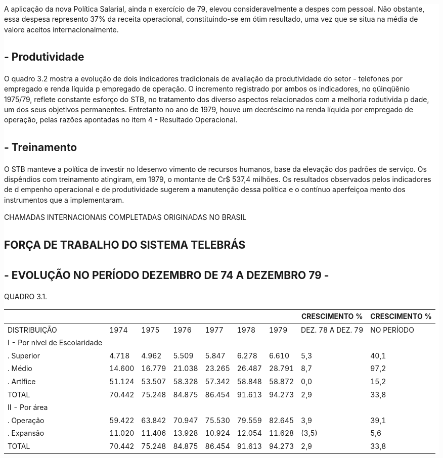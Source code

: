 A aplicação  da  nova  Política  Salarial,  ainda  n exercício  de  79,  elevou  consideravelmente  a  despes com  pessoal.  Não  obstante,  essa  despesa  represento 37%  da  receita  operacional,  constituindo-se  em  ótim resultado,  uma  vez  que  se  situa  na  média  de  valore aceitos internacionalmente.

## - Produtividade

O  quadro  3.2  mostra  a  evolução  de  dois  indicadores tradicionais de avaliação da produtividade do setor  -  telefones  por  empregado  e  renda  líquida  p empregado  de  operação.  O  incremento  registrado  por ambos  os  indicadores,  no  qüinqüênio  1975/79,  reflete constante  esforço  do  STB,  no  tratamento  dos  diverso aspectos relacionados com a melhoria  rodutivida p dade,  um  dos  seus  objetivos  permanentes.  Entretanto no  ano  de  1979,  houve  um  decréscimo  na  renda  líquida por  empregado  de  operação,  pelas  razões  apontadas no item 4 - Resultado Operacional.

## - Treinamento

O  STB    manteve  a  política  de  investir  no ldesenvo vimento  de  recursos  humanos,  base  da  elevação  dos padrões  de  serviço.  Os  dispêndios  com  treinamento atingiram,  em  1979,  o  montante  de  Cr$  537,4  milhões. Os  resultados  observados  pelos  indicadores  de d empenho operacional e de produtividade sugerem a manutenção dessa política e o contínuo aperfeiçoa mento dos instrumentos que a implementaram.

CHAMADAS INTERNACIONAIS COMPLETADAS ORIGINADAS NO BRASIL



## FORÇA DE TRABALHO DO SISTEMA TELEBRÁS

## - EVOLUÇÃO NO PERÍODO DEZEMBRO DE 74 A DEZEMBRO 79 -

QUADRO 3.1.

|                               |        |        |        |        |        |        | CRESCIMENTO %     | CRESCIMENTO %   |
|-------------------------------|--------|--------|--------|--------|--------|--------|-------------------|-----------------|
| DISTRIBUIÇÃO                  | 1974   | 1975   | 1976   | 1977   | 1978   | 1979   | DEZ. 78 A DEZ. 79 | NO PERÍODO      |
| I - Por nível de Escolaridade |        |        |        |        |        |        |                   |                 |
| . Superior                    | 4.718  | 4.962  | 5.509  | 5.847  | 6.278  | 6.610  | 5,3               | 40,1            |
| . Médio                       | 14.600 | 16.779 | 21.038 | 23.265 | 26.487 | 28.791 | 8,7               | 97,2            |
| . Artífice                    | 51.124 | 53.507 | 58.328 | 57.342 | 58.848 | 58.872 | 0,0               | 15,2            |
| TOTAL                         | 70.442 | 75.248 | 84.875 | 86.454 | 91.613 | 94.273 | 2,9               | 33,8            |
| II - Por área                 |        |        |        |        |        |        |                   |                 |
| . Operação                    | 59.422 | 63.842 | 70.947 | 75.530 | 79.559 | 82.645 | 3,9               | 39,1            |
| . Expansão                    | 11.020 | 11.406 | 13.928 | 10.924 | 12.054 | 11.628 | (3,5)             | 5,6             |
| TOTAL                         | 70.442 | 75.248 | 84.875 | 86.454 | 91.613 | 94.273 | 2,9               | 33,8            |
